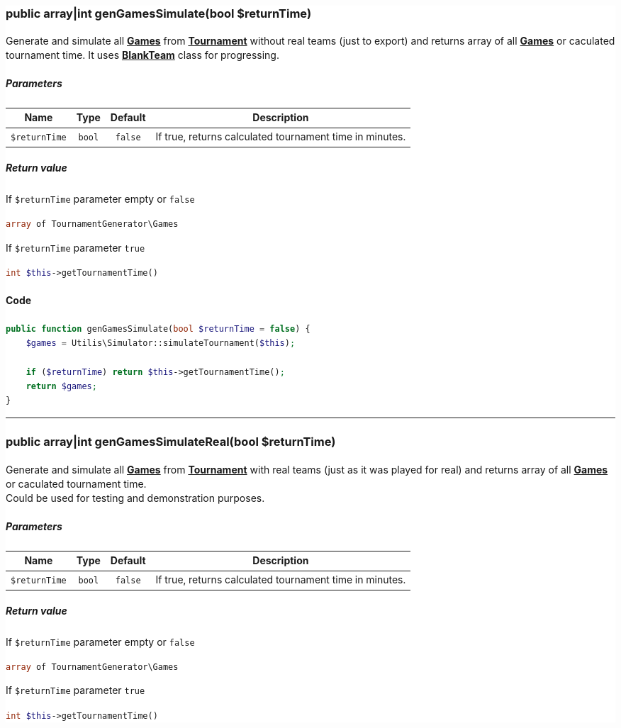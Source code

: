 <a name="genGamesSimulate" id="genGamesSimulate"></a>
### public array|int genGamesSimulate(bool $returnTime)

Generate and simulate all **[Games](/classes/game/)** from **[Tournament](/classes/tournament/)** without real teams (just to export) and returns array of all **[Games](/classes/game/)** or caculated tournament time. It uses **[BlankTeam](/classes/blankTeam/)** class for progressing.

##### Parameters
| Name | Type | Default | Description |
| :--: | :--: | :-----: | :---------: |
| `$returnTime` | `bool` | `false` | If true, returns calculated tournament time in minutes. |

##### Return value

If `$returnTime` parameter empty or `false`
```php
array of TournamentGenerator\Games
```
If `$returnTime` parameter `true`
```php
int $this->getTournamentTime()
```

#### Code

```php
public function genGamesSimulate(bool $returnTime = false) {
	$games = Utilis\Simulator::simulateTournament($this);

	if ($returnTime) return $this->getTournamentTime();
	return $games;
}
```

---

<a name="genGamesSimulateReal" id="genGamesSimulateReal"></a>
### public array|int genGamesSimulateReal(bool $returnTime)

Generate and simulate all **[Games](/classes/game/)** from **[Tournament](/classes/tournament/)** with real teams (just as it was played for real) and returns array of all **[Games](/classes/game/)** or caculated tournament time.  
Could be used for testing and demonstration purposes.

##### Parameters
| Name | Type | Default | Description |
| :--: | :--: | :-----: | :---------: |
| `$returnTime` | `bool` | `false` | If true, returns calculated tournament time in minutes. |

##### Return value

If `$returnTime` parameter empty or `false`
```php
array of TournamentGenerator\Games
```
If `$returnTime` parameter `true`
```php
int $this->getTournamentTime()
```
